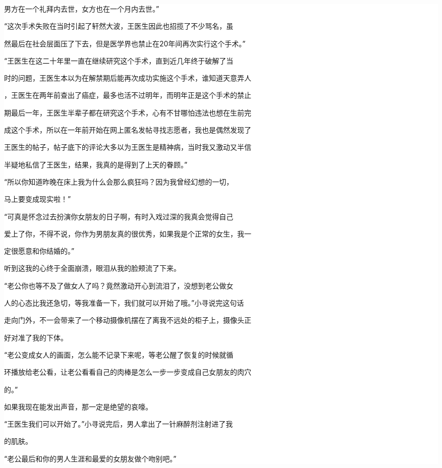 男方在一个礼拜内去世，女方也在一个月内去世。”



“这次手术失败在当时引起了轩然大波，王医生因此也招揽了不少骂名，虽

然最后在社会层面压了下去，但是医学界也禁止在20年间再次实行这个手术。”



“王医生在这二十年里一直在继续研究这个手术，直到近几年终于破解了当

时的问题，王医生本以为在解禁期后能再次成功实施这个手术，谁知道天意弄人

，王医生在两年前查出了癌症，最多也活不过明年，而明年正是这个手术的禁止

期最后一年，王医生半辈子都在研究这个手术，心有不甘哪怕违法也想在生前完

成这个手术，所以在一年前开始在网上匿名发帖寻找志愿者，我也是偶然发现了

王医生的帖子，帖子底下的评论大多以为王医生是精神病，当时我又激动又半信

半疑地私信了王医生，结果，我真的是得到了上天的眷顾。”



“所以你知道昨晚在床上我为什么会那么疯狂吗？因为我曾经幻想的一切，

马上要变成现实啦！”



“可真是怀念过去扮演你女朋友的日子啊，有时入戏过深的我真会觉得自己

爱上了你，不得不说，你作为男朋友真的很优秀，如果我是个正常的女生，我一

定很愿意和你结婚的。”



听到这我的心终于全面崩溃，眼泪从我的脸颊流了下来。



“老公你也等不及了做女人了吗？竟然激动开心到流泪了，没想到老公做女

人的心态比我还急切，等我准备一下，我们就可以开始了哦。”小寻说完这句话

走向门外，不一会带来了一个移动摄像机摆在了离我不远处的柜子上，摄像头正

好对准了我的下体。



“老公变成女人的画面，怎么能不记录下来呢，等老公醒了恢复的时候就循

环播放给老公看，让老公看看自己的肉棒是怎么一步一步变成自己女朋友的肉穴

的。”



如果我现在能发出声音，那一定是绝望的哀嚎。



“王医生我们可以开始了。”小寻说完后，男人拿出了一针麻醉剂注射进了我

的肌肤。

“老公最后和你的男人生涯和最爱的女朋友做个吻别吧。”
